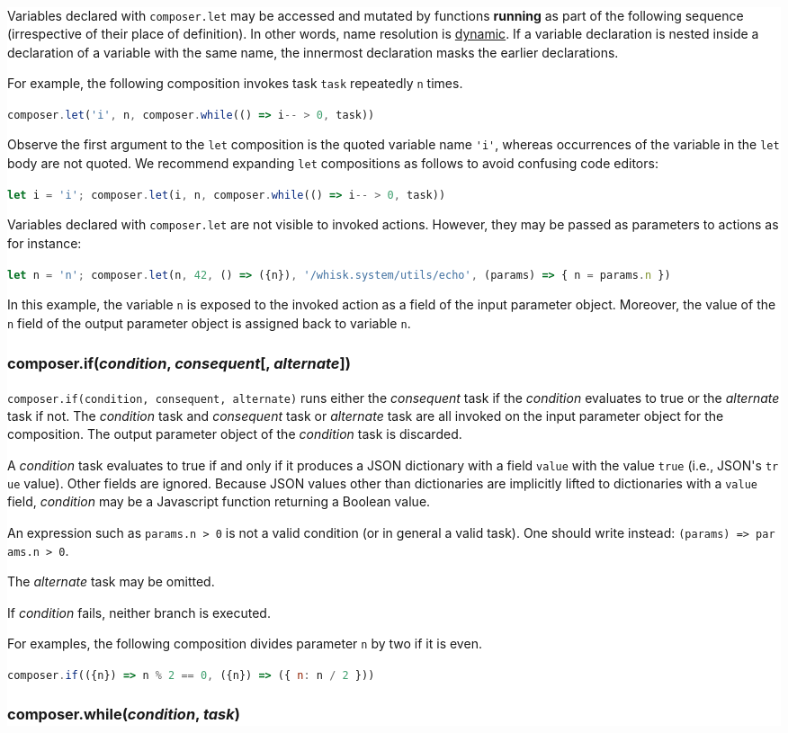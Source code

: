 Variables declared with `composer.let` may be accessed and mutated by functions __running__ as part of the following sequence (irrespective of their place of definition). In other words, name resolution is [dynamic](https://en.wikipedia.org/wiki/Name_resolution_(programming_languages)#Static_versus_dynamic). If a variable declaration is nested inside a declaration of a variable with the same name, the innermost declaration masks the earlier declarations.

For example, the following composition invokes task `task` repeatedly `n` times.

```javascript
composer.let('i', n, composer.while(() => i-- > 0, task))
```

Observe the first argument to the `let` composition is the quoted variable name `'i'`, whereas occurrences of the variable in the `let` body are not quoted.
We recommend expanding `let` compositions as follows to avoid confusing code editors:

```javascript
let i = 'i'; composer.let(i, n, composer.while(() => i-- > 0, task))
```

Variables declared with `composer.let` are not visible to invoked actions. However, they may be passed as parameters to actions as for instance:

```javascript
let n = 'n'; composer.let(n, 42, () => ({n}), '/whisk.system/utils/echo', (params) => { n = params.n })
```

In this example, the variable `n` is exposed to the invoked action as a field of the input parameter object. Moreover, the value of the `n` field of the output parameter object is assigned back to variable `n`.

### composer.if(_condition_, _consequent_[, _alternate_])

`composer.if(condition, consequent, alternate)` runs either the _consequent_ task if the _condition_ evaluates to true or the _alternate_ task if not. The _condition_ task and _consequent_ task or _alternate_ task are all invoked on the input parameter object for the composition. The output parameter object of the _condition_ task is discarded.

A _condition_ task evaluates to true if and only if it produces a JSON dictionary with a field `value` with the value `true` (i.e., JSON's `true` value). Other fields are ignored. Because JSON values other than dictionaries are implicitly lifted to dictionaries with a `value` field, _condition_ may be a Javascript function returning a Boolean value.

An expression such as `params.n > 0` is not a valid condition (or in general a valid task). One should write instead: `(params) => params.n > 0`.

The _alternate_ task may be omitted.

If _condition_ fails, neither branch is executed.

For examples, the following composition divides parameter `n` by two if it is even.

```javascript
composer.if(({n}) => n % 2 == 0, ({n}) => ({ n: n / 2 }))
```

### composer.while(_condition_, _task_)
